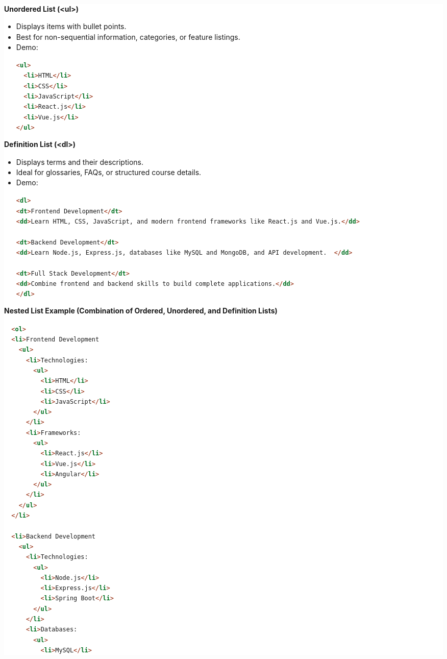 **Unordered List (\<ul\>)**
* Displays items with bullet points.  
* Best for non-sequential information, categories, or feature listings.  
* Demo:
  ```html
  <ul>
    <li>HTML</li>
    <li>CSS</li>
    <li>JavaScript</li>
    <li>React.js</li>
    <li>Vue.js</li>
  </ul>
  ```

**Definition List (\<dl\>)**
* Displays terms and their descriptions.  
* Ideal for glossaries, FAQs, or structured course details.  
* Demo:
  ```html
  <dl>
  <dt>Frontend Development</dt>
  <dd>Learn HTML, CSS, JavaScript, and modern frontend frameworks like React.js and Vue.js.</dd>

  <dt>Backend Development</dt>
  <dd>Learn Node.js, Express.js, databases like MySQL and MongoDB, and API development.  </dd>

  <dt>Full Stack Development</dt>
  <dd>Combine frontend and backend skills to build complete applications.</dd>
  </dl>
  ```
  
**Nested List Example (Combination of Ordered, Unordered, and Definition Lists)**
```html
  <ol>
  <li>Frontend Development
    <ul>
      <li>Technologies:
        <ul>
          <li>HTML</li>
          <li>CSS</li>
          <li>JavaScript</li>
        </ul>
      </li>
      <li>Frameworks:
        <ul>
          <li>React.js</li>
          <li>Vue.js</li>
          <li>Angular</li>
        </ul>
      </li>
    </ul>
  </li>

  <li>Backend Development
    <ul>
      <li>Technologies:
        <ul>
          <li>Node.js</li>
          <li>Express.js</li>
          <li>Spring Boot</li>
        </ul>
      </li>
      <li>Databases:
        <ul>
          <li>MySQL</li>
```